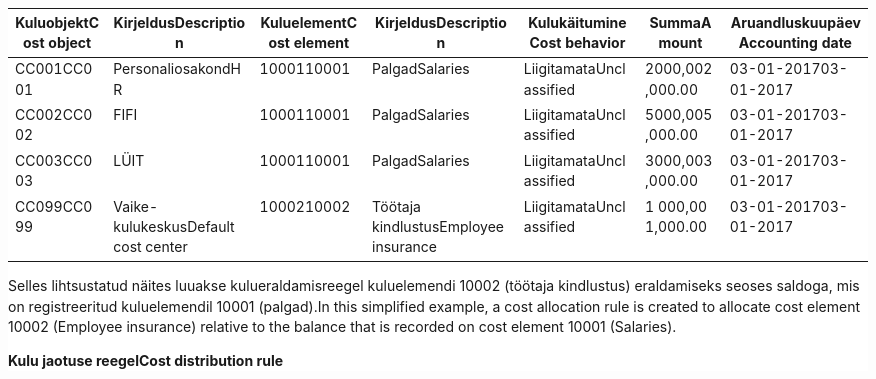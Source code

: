 | <span data-ttu-id="96eec-195">Kuluobjekt</span><span class="sxs-lookup"><span data-stu-id="96eec-195">Cost object</span></span> |  <span data-ttu-id="96eec-196">Kirjeldus</span><span class="sxs-lookup"><span data-stu-id="96eec-196">Description</span></span>        | <span data-ttu-id="96eec-197">Kuluelement</span><span class="sxs-lookup"><span data-stu-id="96eec-197">Cost element</span></span>  |  <span data-ttu-id="96eec-198">Kirjeldus</span><span class="sxs-lookup"><span data-stu-id="96eec-198">Description</span></span>       | <span data-ttu-id="96eec-199">Kulukäitumine</span><span class="sxs-lookup"><span data-stu-id="96eec-199">Cost behavior</span></span>   |<span data-ttu-id="96eec-200">Summa</span><span class="sxs-lookup"><span data-stu-id="96eec-200">Amount</span></span>|<span data-ttu-id="96eec-201">Aruandluskuupäev</span><span class="sxs-lookup"><span data-stu-id="96eec-201">Accounting date</span></span>|
|-------------|---------------------|---------------|--------------------|-----------------|------|---------------|
| <span data-ttu-id="96eec-202">CC001</span><span class="sxs-lookup"><span data-stu-id="96eec-202">CC001</span></span>       | <span data-ttu-id="96eec-203">Personaliosakond</span><span class="sxs-lookup"><span data-stu-id="96eec-203">HR</span></span>                  | <span data-ttu-id="96eec-204">10001</span><span class="sxs-lookup"><span data-stu-id="96eec-204">10001</span></span>         | <span data-ttu-id="96eec-205">Palgad</span><span class="sxs-lookup"><span data-stu-id="96eec-205">Salaries</span></span>           | <span data-ttu-id="96eec-206">Liigitamata</span><span class="sxs-lookup"><span data-stu-id="96eec-206">Unclassified</span></span>    |<span data-ttu-id="96eec-207">2000,00</span><span class="sxs-lookup"><span data-stu-id="96eec-207">2,000.00</span></span>|  <span data-ttu-id="96eec-208">03-01-2017</span><span class="sxs-lookup"><span data-stu-id="96eec-208">03-01-2017</span></span>    |
| <span data-ttu-id="96eec-209">CC002</span><span class="sxs-lookup"><span data-stu-id="96eec-209">CC002</span></span>       | <span data-ttu-id="96eec-210">FI</span><span class="sxs-lookup"><span data-stu-id="96eec-210">FI</span></span>                  | <span data-ttu-id="96eec-211">10001</span><span class="sxs-lookup"><span data-stu-id="96eec-211">10001</span></span>         | <span data-ttu-id="96eec-212">Palgad</span><span class="sxs-lookup"><span data-stu-id="96eec-212">Salaries</span></span>           | <span data-ttu-id="96eec-213">Liigitamata</span><span class="sxs-lookup"><span data-stu-id="96eec-213">Unclassified</span></span>    |<span data-ttu-id="96eec-214">5000,00</span><span class="sxs-lookup"><span data-stu-id="96eec-214">5,000.00</span></span>|     <span data-ttu-id="96eec-215">03-01-2017</span><span class="sxs-lookup"><span data-stu-id="96eec-215">03-01-2017</span></span>         |
| <span data-ttu-id="96eec-216">CC003</span><span class="sxs-lookup"><span data-stu-id="96eec-216">CC003</span></span>       | <span data-ttu-id="96eec-217">LÜ</span><span class="sxs-lookup"><span data-stu-id="96eec-217">IT</span></span>                  | <span data-ttu-id="96eec-218">10001</span><span class="sxs-lookup"><span data-stu-id="96eec-218">10001</span></span>         | <span data-ttu-id="96eec-219">Palgad</span><span class="sxs-lookup"><span data-stu-id="96eec-219">Salaries</span></span>           | <span data-ttu-id="96eec-220">Liigitamata</span><span class="sxs-lookup"><span data-stu-id="96eec-220">Unclassified</span></span>    |<span data-ttu-id="96eec-221">3000,00</span><span class="sxs-lookup"><span data-stu-id="96eec-221">3,000.00</span></span>|      <span data-ttu-id="96eec-222">03-01-2017</span><span class="sxs-lookup"><span data-stu-id="96eec-222">03-01-2017</span></span>        |
| <span data-ttu-id="96eec-223">CC099</span><span class="sxs-lookup"><span data-stu-id="96eec-223">CC099</span></span>       | <span data-ttu-id="96eec-224">Vaike-kulukeskus</span><span class="sxs-lookup"><span data-stu-id="96eec-224">Default cost center</span></span> | <span data-ttu-id="96eec-225">10002</span><span class="sxs-lookup"><span data-stu-id="96eec-225">10002</span></span>         | <span data-ttu-id="96eec-226">Töötaja kindlustus</span><span class="sxs-lookup"><span data-stu-id="96eec-226">Employee insurance</span></span> | <span data-ttu-id="96eec-227">Liigitamata</span><span class="sxs-lookup"><span data-stu-id="96eec-227">Unclassified</span></span>    |<span data-ttu-id="96eec-228">1 000,00</span><span class="sxs-lookup"><span data-stu-id="96eec-228">1,000.00</span></span>|      <span data-ttu-id="96eec-229">03-01-2017</span><span class="sxs-lookup"><span data-stu-id="96eec-229">03-01-2017</span></span>       |

<span data-ttu-id="96eec-230">Selles lihtsustatud näites luuakse kulueraldamisreegel kuluelemendi 10002 (töötaja kindlustus) eraldamiseks seoses saldoga, mis on registreeritud kuluelemendil 10001 (palgad).</span><span class="sxs-lookup"><span data-stu-id="96eec-230">In this simplified example, a cost allocation rule is created to allocate cost element 10002 (Employee insurance) relative to the balance that is recorded on cost element 10001 (Salaries).</span></span>

<span data-ttu-id="96eec-231">**Kulu jaotuse reegel**</span><span class="sxs-lookup"><span data-stu-id="96eec-231">**Cost distribution rule**</span></span>
